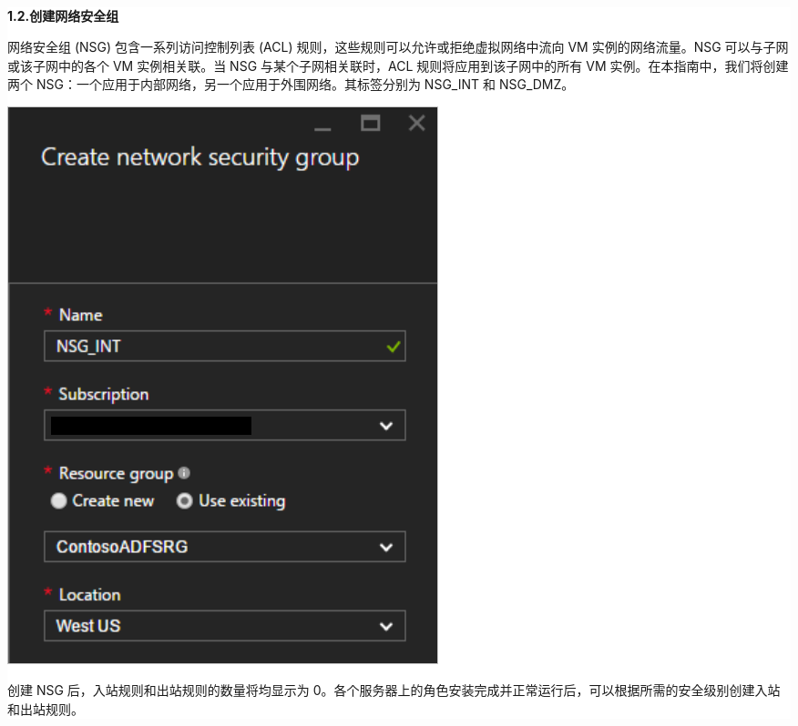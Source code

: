 **1.2.创建网络安全组**

网络安全组 (NSG) 包含一系列访问控制列表 (ACL) 规则，这些规则可以允许或拒绝虚拟网络中流向 VM 实例的网络流量。NSG 可以与子网或该子网中的各个 VM 实例相关联。当 NSG 与某个子网相关联时，ACL 规则将应用到该子网中的所有 VM 实例。在本指南中，我们将创建两个 NSG：一个应用于内部网络，另一个应用于外围网络。其标签分别为 NSG\_INT 和 NSG\_DMZ。

![创建 NSG](./media/active-directory-aadconnect-azure-adfs/creatensg1.png)

创建 NSG 后，入站规则和出站规则的数量将均显示为 0。各个服务器上的角色安装完成并正常运行后，可以根据所需的安全级别创建入站和出站规则。
